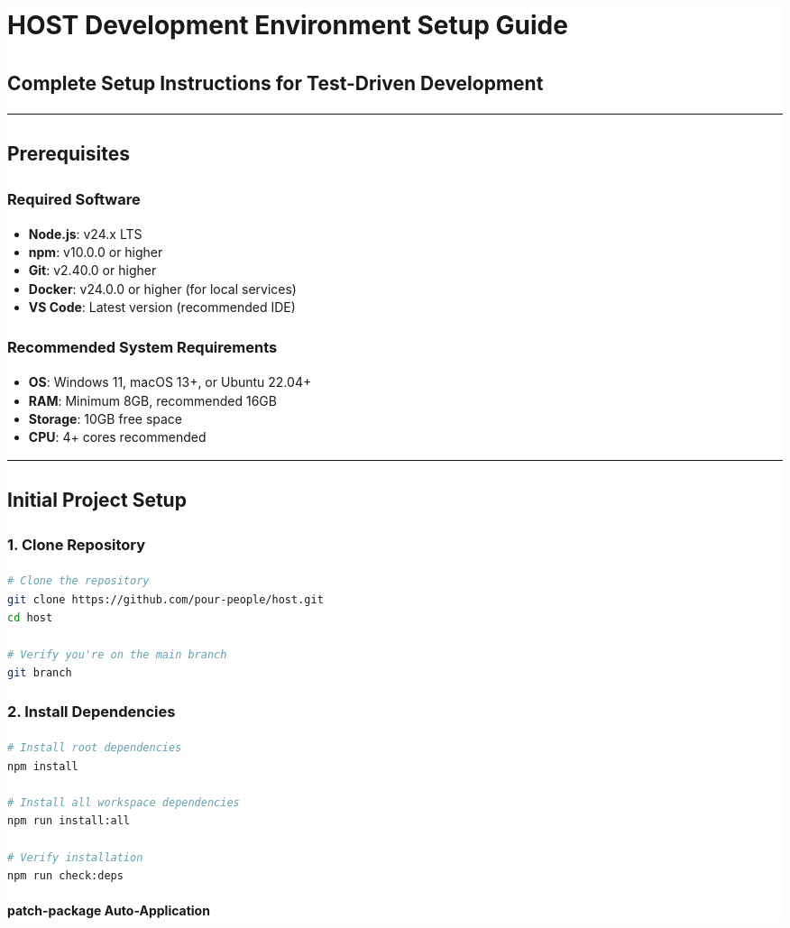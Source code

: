 # HOST Development Environment Setup Guide
## Complete Setup Instructions for Test-Driven Development

---

## Prerequisites

### Required Software
- **Node.js**: v24.x LTS
- **npm**: v10.0.0 or higher
- **Git**: v2.40.0 or higher
- **Docker**: v24.0.0 or higher (for local services)
- **VS Code**: Latest version (recommended IDE)

### Recommended System Requirements
- **OS**: Windows 11, macOS 13+, or Ubuntu 22.04+
- **RAM**: Minimum 8GB, recommended 16GB
- **Storage**: 10GB free space
- **CPU**: 4+ cores recommended

---

## Initial Project Setup

### 1. Clone Repository
```bash
# Clone the repository
git clone https://github.com/pour-people/host.git
cd host

# Verify you're on the main branch
git branch
```

### 2. Install Dependencies
```bash
# Install root dependencies
npm install

# Install all workspace dependencies
npm run install:all

# Verify installation
npm run check:deps
```

#### patch-package Auto-Application
